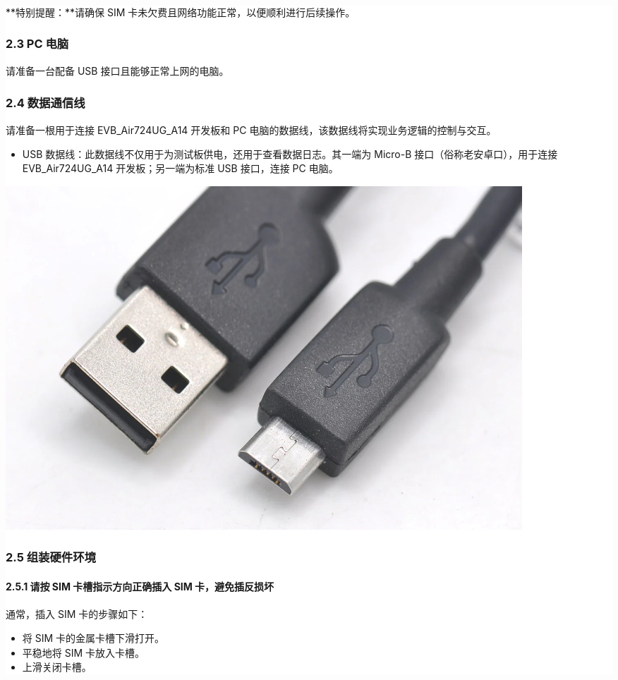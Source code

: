 **特别提醒：**请确保 SIM 卡未欠费且网络功能正常，以便顺利进行后续操作。

### 2.3 PC 电脑

请准备一台配备 USB 接口且能够正常上网的电脑。

### 2.4 数据通信线

请准备一根用于连接 EVB_Air724UG_A14 开发板和 PC 电脑的数据线，该数据线将实现业务逻辑的控制与交互。

- USB 数据线：此数据线不仅用于为测试板供电，还用于查看数据日志。其一端为 Micro-B 接口（俗称老安卓口），用于连接 EVB_Air724UG_A14 开发板；另一端为标准 USB 接口，连接 PC 电脑。

![](image/Uk8IbfVyUoGQcqxn97uc856Qnyh.png)

### 2.5 组装硬件环境

#### 2.5.1 请按 SIM 卡槽指示方向正确插入 SIM 卡，避免插反损坏

通常，插入 SIM 卡的步骤如下：

- 将 SIM 卡的金属卡槽下滑打开。
- 平稳地将 SIM 卡放入卡槽。
- 上滑关闭卡槽。
